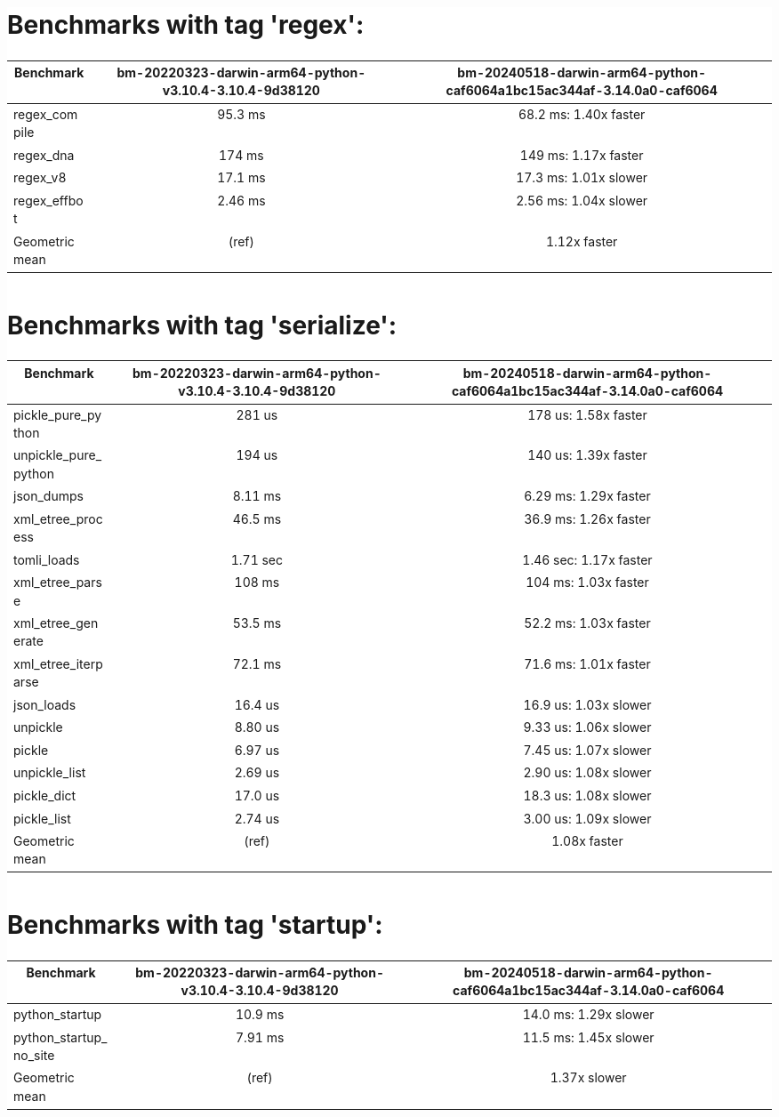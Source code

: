 Benchmarks with tag 'regex':
============================

| Benchmark      | bm-20220323-darwin-arm64-python-v3.10.4-3.10.4-9d38120 | bm-20240518-darwin-arm64-python-caf6064a1bc15ac344af-3.14.0a0-caf6064 |
|----------------|:------------------------------------------------------:|:---------------------------------------------------------------------:|
| regex_compile  | 95.3 ms                                                | 68.2 ms: 1.40x faster                                                 |
| regex_dna      | 174 ms                                                 | 149 ms: 1.17x faster                                                  |
| regex_v8       | 17.1 ms                                                | 17.3 ms: 1.01x slower                                                 |
| regex_effbot   | 2.46 ms                                                | 2.56 ms: 1.04x slower                                                 |
| Geometric mean | (ref)                                                  | 1.12x faster                                                          |

Benchmarks with tag 'serialize':
================================

| Benchmark            | bm-20220323-darwin-arm64-python-v3.10.4-3.10.4-9d38120 | bm-20240518-darwin-arm64-python-caf6064a1bc15ac344af-3.14.0a0-caf6064 |
|----------------------|:------------------------------------------------------:|:---------------------------------------------------------------------:|
| pickle_pure_python   | 281 us                                                 | 178 us: 1.58x faster                                                  |
| unpickle_pure_python | 194 us                                                 | 140 us: 1.39x faster                                                  |
| json_dumps           | 8.11 ms                                                | 6.29 ms: 1.29x faster                                                 |
| xml_etree_process    | 46.5 ms                                                | 36.9 ms: 1.26x faster                                                 |
| tomli_loads          | 1.71 sec                                               | 1.46 sec: 1.17x faster                                                |
| xml_etree_parse      | 108 ms                                                 | 104 ms: 1.03x faster                                                  |
| xml_etree_generate   | 53.5 ms                                                | 52.2 ms: 1.03x faster                                                 |
| xml_etree_iterparse  | 72.1 ms                                                | 71.6 ms: 1.01x faster                                                 |
| json_loads           | 16.4 us                                                | 16.9 us: 1.03x slower                                                 |
| unpickle             | 8.80 us                                                | 9.33 us: 1.06x slower                                                 |
| pickle               | 6.97 us                                                | 7.45 us: 1.07x slower                                                 |
| unpickle_list        | 2.69 us                                                | 2.90 us: 1.08x slower                                                 |
| pickle_dict          | 17.0 us                                                | 18.3 us: 1.08x slower                                                 |
| pickle_list          | 2.74 us                                                | 3.00 us: 1.09x slower                                                 |
| Geometric mean       | (ref)                                                  | 1.08x faster                                                          |

Benchmarks with tag 'startup':
==============================

| Benchmark              | bm-20220323-darwin-arm64-python-v3.10.4-3.10.4-9d38120 | bm-20240518-darwin-arm64-python-caf6064a1bc15ac344af-3.14.0a0-caf6064 |
|------------------------|:------------------------------------------------------:|:---------------------------------------------------------------------:|
| python_startup         | 10.9 ms                                                | 14.0 ms: 1.29x slower                                                 |
| python_startup_no_site | 7.91 ms                                                | 11.5 ms: 1.45x slower                                                 |
| Geometric mean         | (ref)                                                  | 1.37x slower                                                          |
